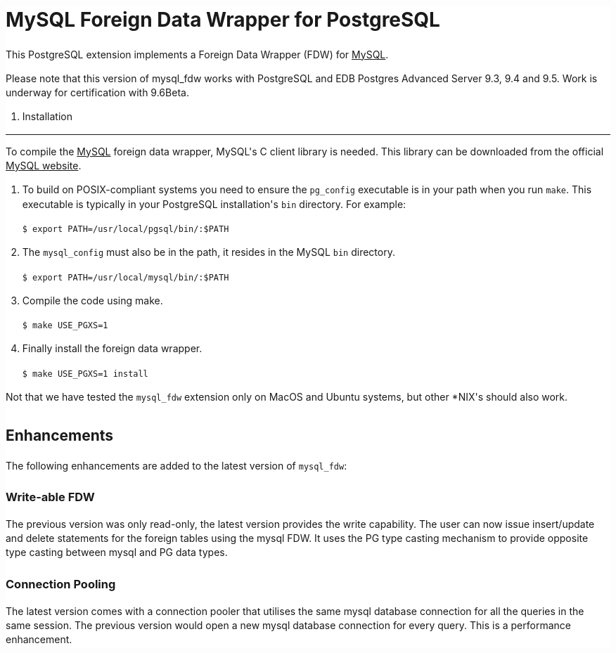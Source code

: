 MySQL Foreign Data Wrapper for PostgreSQL
=========================================

This PostgreSQL extension implements a Foreign Data Wrapper (FDW) for
[MySQL][1].

Please note that this version of mysql_fdw works with PostgreSQL and EDB Postgres Advanced Server 9.3, 9.4 and 9.5. Work is underway for certification with 9.6Beta.

1. Installation
---------------

To compile the [MySQL][1] foreign data wrapper, MySQL's C client library is needed. This library can be downloaded from the official [MySQL website][1].

1. To build on POSIX-compliant systems you need to ensure the `pg_config` executable is in your path when you run `make`. This executable is typically in your PostgreSQL installation's `bin` directory. For example:

    ```
    $ export PATH=/usr/local/pgsql/bin/:$PATH
    ```

2. The `mysql_config` must also be in the path, it resides in the MySQL `bin` directory.

    ```
    $ export PATH=/usr/local/mysql/bin/:$PATH
    ```

3. Compile the code using make.

    ```
    $ make USE_PGXS=1
    ```

4.  Finally install the foreign data wrapper.

    ```
    $ make USE_PGXS=1 install
    ```

Not that we have tested the `mysql_fdw` extension only on MacOS and Ubuntu systems, but other \*NIX's should also work.

Enhancements
------------

The following enhancements are added to the latest version of `mysql_fdw`:

### Write-able FDW
The previous version was only read-only, the latest version provides the write capability. The user can now issue insert/update and delete statements for the foreign tables using the mysql FDW. It uses the PG type casting mechanism to provide opposite type casting between mysql and PG data types.

### Connection Pooling
The latest version comes with a connection pooler that utilises the same mysql database connection for all the queries in the same session. The previous version would open a new mysql database connection for every query. This is a performance enhancement.


[1]: http://www.mysql.com
[3]: https://github.com/EnterpriseDB/mysql_fdw/issues/new
[4]: CONTRIBUTING.md
[5]: LICENSE